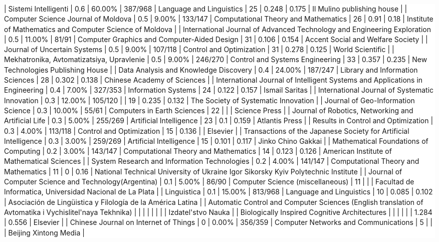 | Sistemi Intelligenti                                                                                    | 0.6       | 60.00%             | 387/968  | Language and Linguistics                     | 25      | 0.248  | 0.175  | Il Mulino publishing house                                                            |
| Computer Science Journal of Moldova                                                                     | 0.5       | 9.00%              | 133/147  | Computational Theory and Mathematics         | 26      | 0.91   | 0.18   | Institute of Mathematics and Computer Science of Moldova                              |
| International Journal of Advanced Technology and Engineering Exploration                                | 0.5       | 11.00%             | 81/91    | Computer Graphics and Computer-Aided Design  | 31      | 0.106  | 0.154  | Accent Social and Welfare Society                                                     |
| Journal of Uncertain Systems                                                                            | 0.5       | 9.00%              | 107/118  | Control and Optimization                     | 31      | 0.278  | 0.125  | World Scientific                                                                      |
| Mekhatronika, Avtomatizatsiya, Upravlenie                                                               | 0.5       | 9.00%              | 246/270  | Control and Systems Engineering              | 33      | 0.357  | 0.235  | New Technologies Publishing House                                                     |
| Data Analysis and Knowledge Discovery                                                                   | 0.4       | 24.00%             | 187/247  | Library and Information Sciences             | 28      | 0.302  | 0.138  | Chinese Academy of Sciences                                                           |
| International Journal of Intelligent Systems and Applications in Engineering                            | 0.4       | 7.00%              | 327/353  | Information Systems                          | 24      | 0.122  | 0.157  | Ismail Saritas                                                                        |
| International Journal of Systematic Innovation                                                          | 0.3       | 12.00%             | 105/120  |                                              | 19      | 0.235  | 0.132  | The Society of Systematic Innovation                                                  |
| Journal of Geo-Information Science                                                                      | 0.3       | 10.00%             | 55/61    | Computers in Earth Sciences                  | 22      |        |        | Science Press                                                                         |
| Journal of Robotics, Networking and Artificial Life                                                     | 0.3       | 5.00%              | 255/269  | Artificial Intelligence                      | 23      | 0.1    | 0.159  | Atlantis Press                                                                        |
| Results in Control and Optimization                                                                     | 0.3       | 4.00%              | 113/118  | Control and Optimization                     | 15      | 0.136  |        | Elsevier                                                                              |
| Transactions of the Japanese Society for Artificial Intelligence                                        | 0.3       | 3.00%              | 259/269  | Artificial Intelligence                      | 15      | 0.101  | 0.117  | Jinko Chino Gakkai                                                                    |
| Mathematical Foundations of Computing                                                                   | 0.2       | 3.00%              | 143/147  | Computational Theory and Mathematics         | 14      | 0.123  | 0.126  | American Institute of Mathematical Sciences                                           |
| System Research and Information Technologies                                                            | 0.2       | 4.00%              | 141/147  | Computational Theory and Mathematics         | 11      | 0      | 0.16   | National Technical University of Ukraine Igor Sikorsky Kyiv Polytechnic Institute     |
| Journal of Computer Science and Technology(Argentina)                                                   | 0.1       | 5.00%              | 86/90    | Computer Science (miscellaneous)             | 11      |        |        | Facultad de Informatica, Universidad Nacional de La Plata                             |
| Linguistica                                                                                             | 0.1       | 15.00%             | 813/968  | Language and Linguistics                     | 10      | 0.085  | 0.102  | Asociación de Lingüistica y Filología de la América Latina                            |
| Automatic Control and Computer Sciences (English translation of Avtomatika i Vychislitel'naya Tekhnika) |           |                    |          |                                              |         |        |        | Izdatel'stvo Nauka                                                                    |
| Biologically Inspired Cognitive Architectures                                                           |           |                    |          |                                              |         | 1.284  | 0.556  | Elsevier                                                                              |
| Chinese Journal on Internet of Things                                                                   | 0         | 0.00%              | 356/359  | Computer Networks and Communications         | 5       |        |        | Beijing Xintong Media                                                                 |